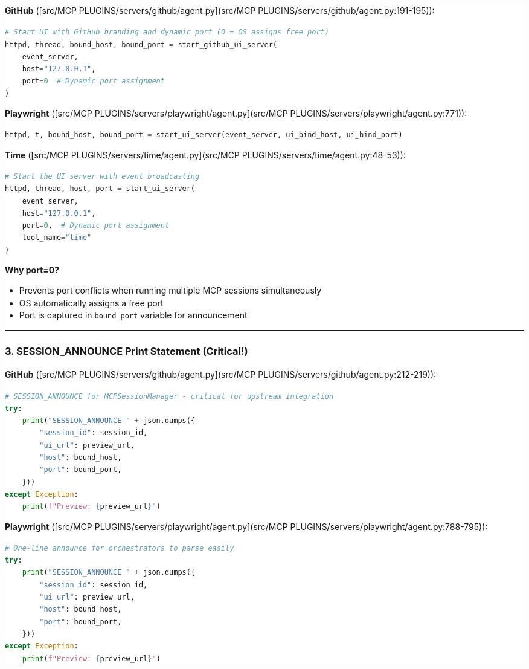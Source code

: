**GitHub** ([src/MCP PLUGINS/servers/github/agent.py](src/MCP PLUGINS/servers/github/agent.py:191-195)):
```python
# Start UI with GitHub branding and dynamic port (0 = OS assigns free port)
httpd, thread, bound_host, bound_port = start_github_ui_server(
    event_server,
    host="127.0.0.1",
    port=0  # Dynamic port assignment
)
```

**Playwright** ([src/MCP PLUGINS/servers/playwright/agent.py](src/MCP PLUGINS/servers/playwright/agent.py:771)):
```python
httpd, t, bound_host, bound_port = start_ui_server(event_server, ui_bind_host, ui_bind_port)
```

**Time** ([src/MCP PLUGINS/servers/time/agent.py](src/MCP PLUGINS/servers/time/agent.py:48-53)):
```python
# Start the UI server with event broadcasting
httpd, thread, host, port = start_ui_server(
    event_server,
    host="127.0.0.1",
    port=0,  # Dynamic port assignment
    tool_name="time"
)
```

**Why port=0?**
- Prevents port conflicts when running multiple MCP sessions simultaneously
- OS automatically assigns a free port
- Port is captured in `bound_port` variable for announcement

---

### 3. SESSION_ANNOUNCE Print Statement (Critical!)

**GitHub** ([src/MCP PLUGINS/servers/github/agent.py](src/MCP PLUGINS/servers/github/agent.py:212-219)):
```python
# SESSION_ANNOUNCE for MCPSessionManager - critical for upstream integration
try:
    print("SESSION_ANNOUNCE " + json.dumps({
        "session_id": session_id,
        "ui_url": preview_url,
        "host": bound_host,
        "port": bound_port,
    }))
except Exception:
    print(f"Preview: {preview_url}")
```

**Playwright** ([src/MCP PLUGINS/servers/playwright/agent.py](src/MCP PLUGINS/servers/playwright/agent.py:788-795)):
```python
# One-line announce for orchestrators to parse easily
try:
    print("SESSION_ANNOUNCE " + json.dumps({
        "session_id": session_id,
        "ui_url": preview_url,
        "host": bound_host,
        "port": bound_port,
    }))
except Exception:
    print(f"Preview: {preview_url}")
```
